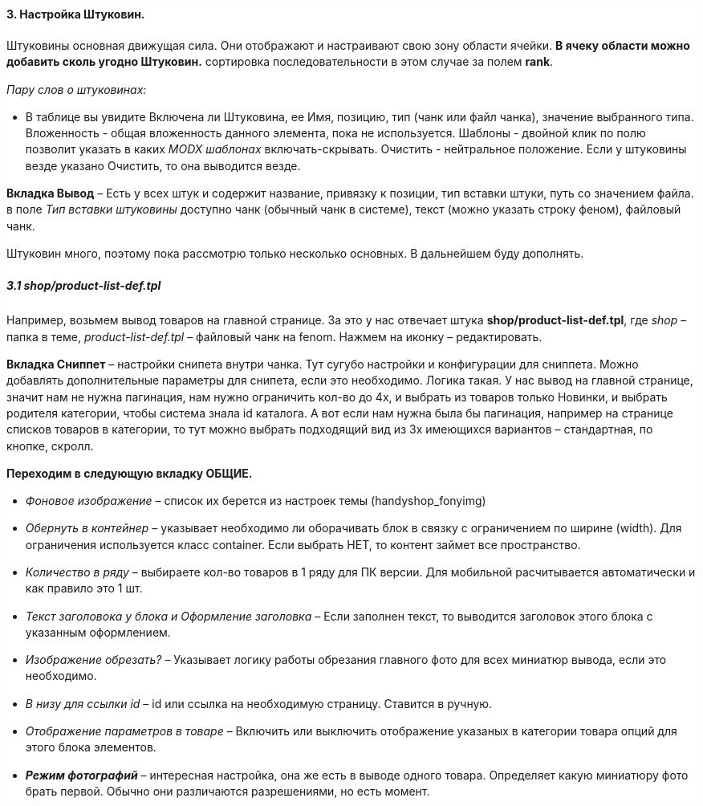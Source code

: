 
#### 3. Настройка Штуковин.

Штуковины основная движущая сила. Они отображают и настраивают свою зону области ячейки. 
**В ячеку области можно добавить сколь угодно Штуковин.** сортировка последовательности в этом случае за полем **rank**.

_Пару слов о штуковинах:_
- В таблице вы увидите Включена ли Штуковина, ее Имя, позицию, тип (чанк или файл чанка), значение выбранного типа.
Вложенность - общая вложенность данного элемента, пока не используется. Шаблоны - двойной клик по полю позволит указать в каких _MODX шаблонах_ включать-скрывать. Очистить - нейтральное положение.
Если у штуковины везде указано Очистить, то она выводится везде.

**Вкладка Вывод** – Есть у всех штук и содержит название, привязку к позиции, тип вставки штуки, путь со значением файла. в поле _Тип вставки штуковины_ доступно чанк (обычный чанк в системе), текст (можно указать строку феном), файловый чанк.

Штуковин много, поэтому пока рассмотрю только несколько основных. В дальнейшем буду дополнять.

##### 3.1 shop/product-list-def.tpl

Например, возьмем вывод товаров на главной странице. За это у нас отвечает штука  **shop/product-list-def.tpl**, где _shop_ – папка в теме, _product-list-def.tpl_ – файловый чанк на fenom.
Нажмем на иконку – редактировать.

**Вкладка Сниппет** – настройки снипета внутри чанка. Тут сугубо настройки и конфигурации для сниппета. Можно добавлять дополнительные параметры для снипета, если это необходимо.
Логика такая. У нас вывод на главной странице, значит нам не нужна пагинация, нам нужно ограничить кол-во до 4х, и выбрать из товаров только Новинки, и выбрать родителя категории, чтобы система знала id каталога.
А вот если нам нужна была бы пагинация, например на странице списков товаров в категории, то тут можно выбрать подходящий вид из 3х имеющихся вариантов – стандартная, по кнопке, скролл.

**Переходим в следующую вкладку ОБЩИЕ.** 

- _Фоновое изображение_ – список их берется из настроек темы (handyshop_fonyimg)

- _Обернуть в контейнер_ – указывает необходимо ли оборачивать блок в связку с ограничением по ширине (width). Для ограничения используется класс container. Если выбрать НЕТ, то контент займет все пространство.

- _Количество в ряду_ – выбираете кол-во товаров в 1 ряду для ПК версии. Для мобильной расчитывается автоматически и как правило это 1 шт.

- _Текст заголовока у блока и Оформление заголовка_ – Если заполнен текст, то выводится заголовок этого блока с указанным оформлением.

- _Изображение обрезать?_ – Указывает логику работы обрезания главного фото для всех миниатюр вывода, если это необходимо.

- _В низу для ссылки id_ – id или ссылка на необходимую страницу. Ставится в ручную.

- _Отображение параметров в товаре_ – Включить или выключить отображение указаных в категории товара опций для этого блока элементов.

- _**Режим фотографий**_ – интересная настройка, она же есть в выводе одного товара. Определяет какую миниатюру фото брать первой. Обычно они различаются разрешениями, но есть момент.
